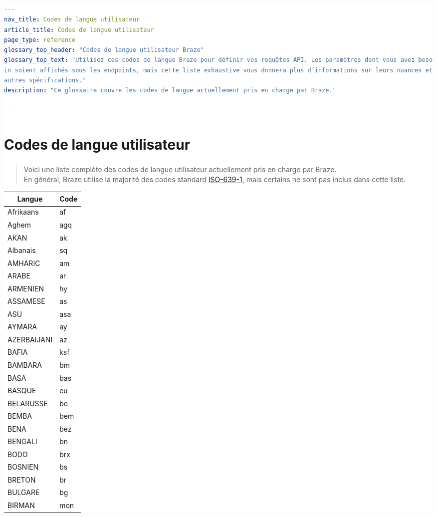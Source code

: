 ```yaml
---
nav_title: Codes de langue utilisateur
article_title: Codes de langue utilisateur
page_type: reference
glossary_top_header: "Codes de langue utilisateur Braze"
glossary_top_text: "Utilisez ces codes de langue Braze pour définir vos requêtes API. Les paramètres dont vous avez besoin soient affichés sous les endpoints, mais cette liste exhaustive vous donnera plus d’informations sur leurs nuances et autres spécifications."
description: "Ce glossaire couvre les codes de langue actuellement pris en charge par Braze." 

---
```


# Codes de langue utilisateur

> Voici une liste complète des codes de langue utilisateur actuellement pris en charge par Braze. <br> En général, Braze utilise la majorité des codes standard [ISO-639-1](http://en.wikipedia.org/wiki/List_of_ISO_639-1_codes), mais certains ne sont pas inclus dans cette liste.

| Langue | Code | 
| -------- | ---- |
|Afrikaans|af|
|Aghem|agq|
|AKAN|ak|
|Albanais|sq|
|AMHARIC|am|
|ARABE|ar|
|ARMENIEN|hy|
|ASSAMESE|as|
|ASU|asa|
|AYMARA|ay|
|AZERBAIJANI|az|
|BAFIA|ksf|
|BAMBARA|bm|
|BASA|bas|
|BASQUE|eu|
|BELARUSSE|be|
|BEMBA|bem|
|BENA|bez|
|BENGALI|bn|
|BODO|brx|
|BOSNIEN|bs|
|BRETON|br|
|BULGARE|bg|
|BIRMAN|mon|